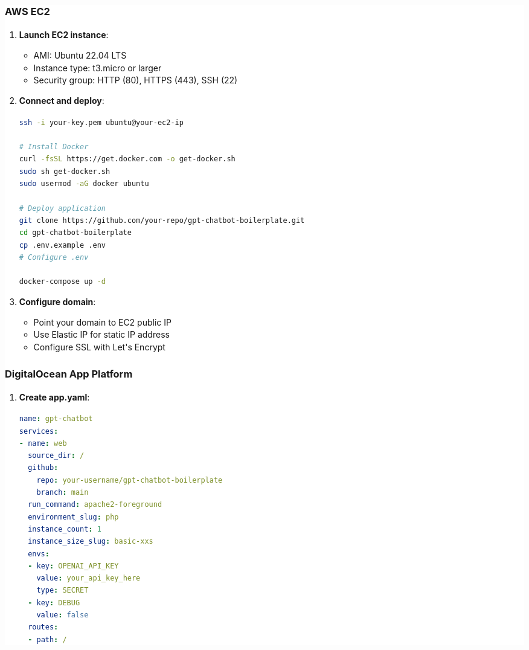 ### AWS EC2

1. **Launch EC2 instance**:
   - AMI: Ubuntu 22.04 LTS
   - Instance type: t3.micro or larger
   - Security group: HTTP (80), HTTPS (443), SSH (22)

2. **Connect and deploy**:
   ```bash
   ssh -i your-key.pem ubuntu@your-ec2-ip
   
   # Install Docker
   curl -fsSL https://get.docker.com -o get-docker.sh
   sudo sh get-docker.sh
   sudo usermod -aG docker ubuntu
   
   # Deploy application
   git clone https://github.com/your-repo/gpt-chatbot-boilerplate.git
   cd gpt-chatbot-boilerplate
   cp .env.example .env
   # Configure .env
   
   docker-compose up -d
   ```

3. **Configure domain**:
   - Point your domain to EC2 public IP
   - Use Elastic IP for static IP address
   - Configure SSL with Let's Encrypt

### DigitalOcean App Platform

1. **Create app.yaml**:
   ```yaml
   name: gpt-chatbot
   services:
   - name: web
     source_dir: /
     github:
       repo: your-username/gpt-chatbot-boilerplate
       branch: main
     run_command: apache2-foreground
     environment_slug: php
     instance_count: 1
     instance_size_slug: basic-xxs
     envs:
     - key: OPENAI_API_KEY
       value: your_api_key_here
       type: SECRET
     - key: DEBUG
       value: false
     routes:
     - path: /
   ```
